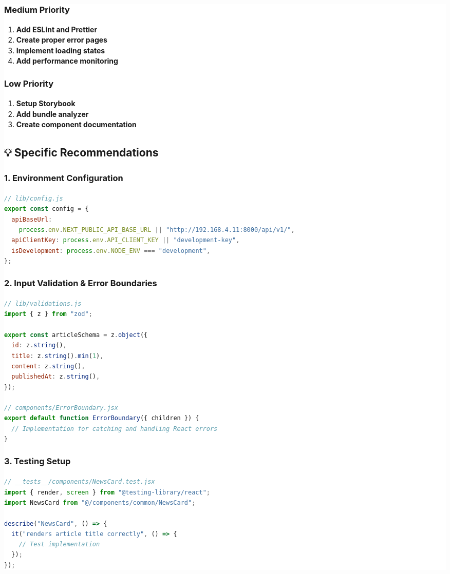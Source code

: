 ### Medium Priority

1. **Add ESLint and Prettier**
2. **Create proper error pages**
3. **Implement loading states**
4. **Add performance monitoring**

### Low Priority

1. **Setup Storybook**
2. **Add bundle analyzer**
3. **Create component documentation**

## 💡 Specific Recommendations

### 1. **Environment Configuration**

```javascript
// lib/config.js
export const config = {
  apiBaseUrl:
    process.env.NEXT_PUBLIC_API_BASE_URL || "http://192.168.4.11:8000/api/v1/",
  apiClientKey: process.env.API_CLIENT_KEY || "development-key",
  isDevelopment: process.env.NODE_ENV === "development",
};
```

### 2. **Input Validation & Error Boundaries**

```javascript
// lib/validations.js
import { z } from "zod";

export const articleSchema = z.object({
  id: z.string(),
  title: z.string().min(1),
  content: z.string(),
  publishedAt: z.string(),
});

// components/ErrorBoundary.jsx
export default function ErrorBoundary({ children }) {
  // Implementation for catching and handling React errors
}
```

### 3. **Testing Setup**

```javascript
// __tests__/components/NewsCard.test.jsx
import { render, screen } from "@testing-library/react";
import NewsCard from "@/components/common/NewsCard";

describe("NewsCard", () => {
  it("renders article title correctly", () => {
    // Test implementation
  });
});
```
